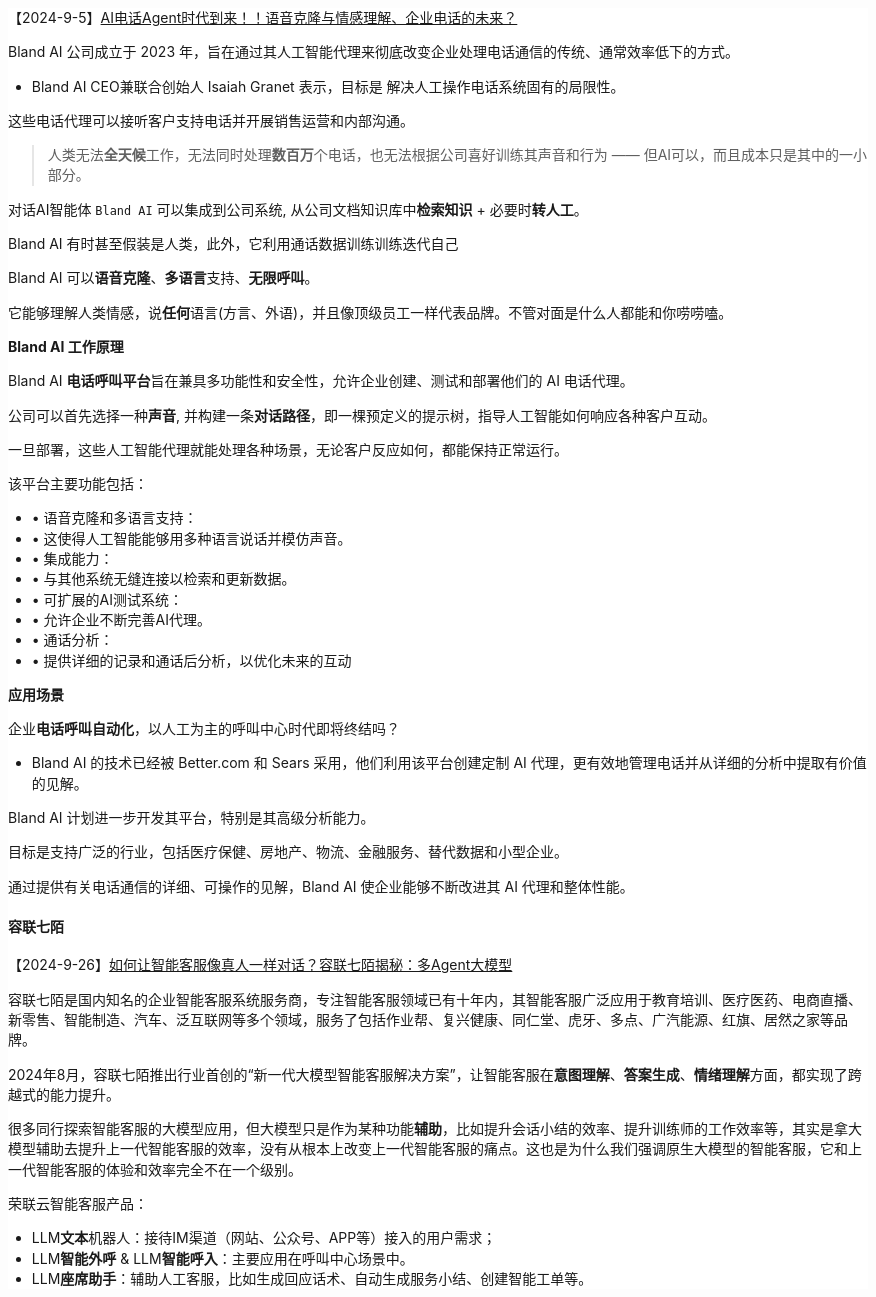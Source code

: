 【2024-9-5】[AI电话Agent时代到来！！语音克隆与情感理解、企业电话的未来？](https://mp.weixin.qq.com/s/khXFTU-MC9TnirdJO0BnzA)

Bland AI 公司成立于 2023 年，旨在通过其人工智能代理来彻底改变企业处理电话通信的传统、通常效率低下的方式。
- Bland AI CEO兼联合创始人 Isaiah Granet 表示，目标是 解决人工操作电话系统固有的局限性。

这些电话代理可以接听客户支持电话并开展销售运营和内部沟通。
> 人类无法**全天候**工作，无法同时处理**数百万**个电话，也无法根据公司喜好训练其声音和行为 —— 但AI可以，而且成本只是其中的一小部分。

对话AI智能体 `Bland AI` 可以集成到公司系统, 从公司文档知识库中**检索知识** + 必要时**转人工**。

Bland AI 有时甚至假装是人类，此外，它利用通话数据训练训练迭代自己 

Bland AI 可以**语音克隆**、**多语言**支持、**无限呼叫**。

它能够理解人类情感，说**任何**语言(方言、外语)，并且像顶级员工一样代表品牌。不管对面是什么人都能和你唠唠嗑。


**Bland AI 工作原理**

Bland AI **电话呼叫平台**旨在兼具多功能性和安全性，允许企业创建、测试和部署他们的 AI 电话代理。

公司可以首先选择一种**声音**, 并构建一条**对话路径**，即一棵预定义的提示树，指导人工智能如何响应各种客户互动。

一旦部署，这些人工智能代理就能处理各种场景，无论客户反应如何，都能保持正常运行。

该平台主要功能包括：
- • 语音克隆和多语言支持：
- • 这使得人工智能能够用多种语言说话并模仿声音。
- • 集成能力：
- • 与其他系统无缝连接以检索和更新数据。
- • 可扩展的AI测试系统：
- • 允许企业不断完善AI代理。
- • 通话分析：
- • 提供详细的记录和通话后分析，以优化未来的互动


**应用场景**

企业**电话呼叫自动化**，以人工为主的呼叫中心时代即将终结吗？
- Bland AI 的技术已经被 Better.com 和 Sears 采用，他们利用该平台创建定制 AI 代理，更有效地管理电话并从详细的分析中提取有价值的见解。

Bland AI 计划进一步开发其平台，特别是其高级分析能力。

目标是支持广泛的行业，包括医疗保健、房地产、物流、金融服务、替代数据和小型企业。

通过提供有关电话通信的详细、可操作的见解，Bland AI 使企业能够不断改进其 AI 代理和整体性能。


#### 容联七陌

【2024-9-26】[如何让智能客服像真人一样对话？容联七陌揭秘：多Agent大模型](https://mp.weixin.qq.com/s/SQSho-TQO8hzTJWL2SynVQ)

容联七陌是国内知名的企业智能客服系统服务商，专注智能客服领域已有十年内，其智能客服广泛应用于教育培训、医疗医药、电商直播、新零售、智能制造、汽车、泛互联网等多个领域，服务了包括作业帮、复兴健康、同仁堂、虎牙、多点、广汽能源、红旗、居然之家等品牌。

2024年8月，容联七陌推出行业首创的“新一代大模型智能客服解决方案”，让智能客服在**意图理解**、**答案生成**、**情绪理解**方面，都实现了跨越式的能力提升。

很多同行探索智能客服的大模型应用，但大模型只是作为某种功能**辅助**，比如提升会话小结的效率、提升训练师的工作效率等，其实是拿大模型辅助去提升上一代智能客服的效率，没有从根本上改变上一代智能客服的痛点。这也是为什么我们强调原生大模型的智能客服，它和上一代智能客服的体验和效率完全不在一个级别。

荣联云智能客服产品：
- LLM**文本**机器人：接待IM渠道（网站、公众号、APP等）接入的用户需求；
- LLM**智能外呼** & LLM**智能呼入**：主要应用在呼叫中心场景中。
- LLM**座席助手**：辅助人工客服，比如生成回应话术、自动生成服务小结、创建智能工单等。
